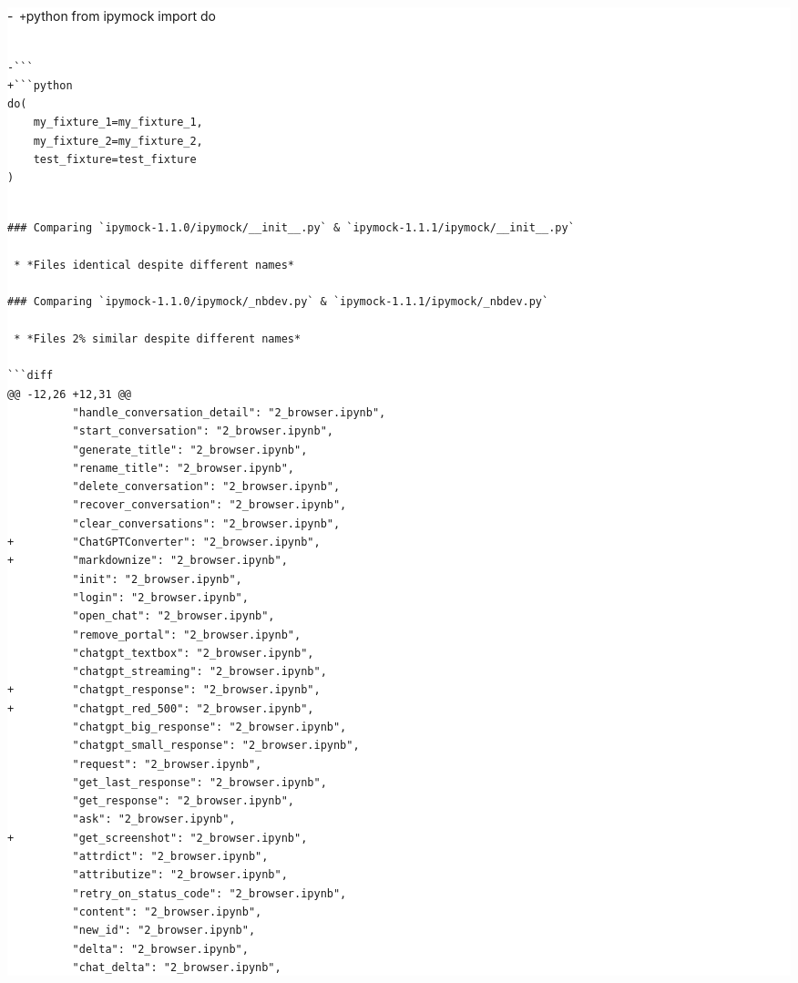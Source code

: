 -```
+```python
 from ipymock import do
 ```
 
-```
+```python
 do(
     my_fixture_1=my_fixture_1,
     my_fixture_2=my_fixture_2,
     test_fixture=test_fixture
 )
 ```
```

### Comparing `ipymock-1.1.0/ipymock/__init__.py` & `ipymock-1.1.1/ipymock/__init__.py`

 * *Files identical despite different names*

### Comparing `ipymock-1.1.0/ipymock/_nbdev.py` & `ipymock-1.1.1/ipymock/_nbdev.py`

 * *Files 2% similar despite different names*

```diff
@@ -12,26 +12,31 @@
          "handle_conversation_detail": "2_browser.ipynb",
          "start_conversation": "2_browser.ipynb",
          "generate_title": "2_browser.ipynb",
          "rename_title": "2_browser.ipynb",
          "delete_conversation": "2_browser.ipynb",
          "recover_conversation": "2_browser.ipynb",
          "clear_conversations": "2_browser.ipynb",
+         "ChatGPTConverter": "2_browser.ipynb",
+         "markdownize": "2_browser.ipynb",
          "init": "2_browser.ipynb",
          "login": "2_browser.ipynb",
          "open_chat": "2_browser.ipynb",
          "remove_portal": "2_browser.ipynb",
          "chatgpt_textbox": "2_browser.ipynb",
          "chatgpt_streaming": "2_browser.ipynb",
+         "chatgpt_response": "2_browser.ipynb",
+         "chatgpt_red_500": "2_browser.ipynb",
          "chatgpt_big_response": "2_browser.ipynb",
          "chatgpt_small_response": "2_browser.ipynb",
          "request": "2_browser.ipynb",
          "get_last_response": "2_browser.ipynb",
          "get_response": "2_browser.ipynb",
          "ask": "2_browser.ipynb",
+         "get_screenshot": "2_browser.ipynb",
          "attrdict": "2_browser.ipynb",
          "attributize": "2_browser.ipynb",
          "retry_on_status_code": "2_browser.ipynb",
          "content": "2_browser.ipynb",
          "new_id": "2_browser.ipynb",
          "delta": "2_browser.ipynb",
          "chat_delta": "2_browser.ipynb",
```
